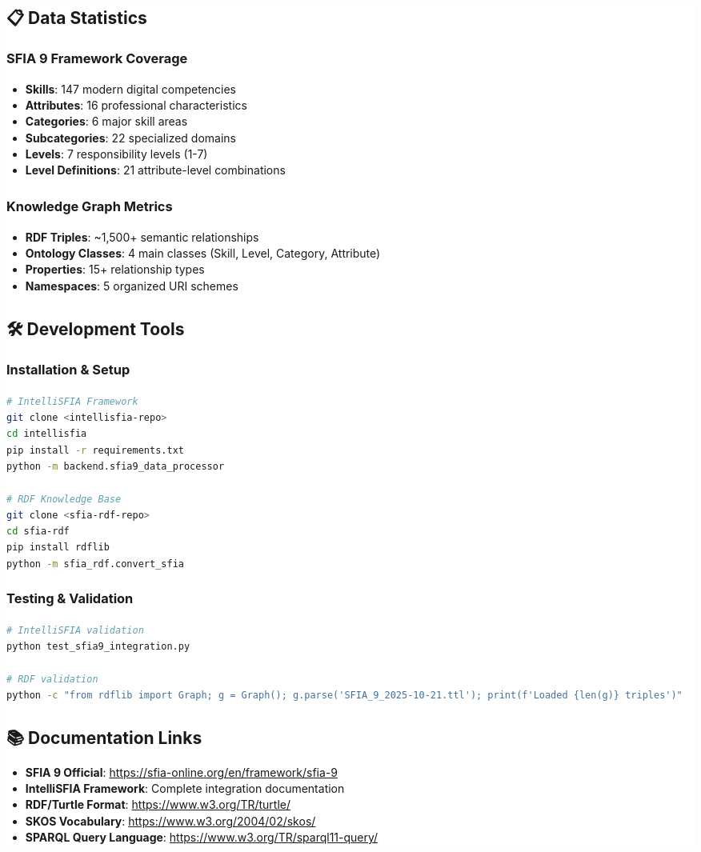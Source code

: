 
## 📋 Data Statistics

### SFIA 9 Framework Coverage
- **Skills**: 147 modern digital competencies
- **Attributes**: 16 professional characteristics
- **Categories**: 6 major skill areas
- **Subcategories**: 22 specialized domains
- **Levels**: 7 responsibility levels (1-7)
- **Level Definitions**: 21 attribute-level combinations

### Knowledge Graph Metrics
- **RDF Triples**: ~1,500+ semantic relationships
- **Ontology Classes**: 4 main classes (Skill, Level, Category, Attribute)
- **Properties**: 15+ relationship types
- **Namespaces**: 5 organized URI schemes

## 🛠️ Development Tools

### Installation & Setup
```bash
# IntelliSFIA Framework
git clone <intellisfia-repo>
cd intellisfia
pip install -r requirements.txt
python -m backend.sfia9_data_processor

# RDF Knowledge Base
git clone <sfia-rdf-repo>
cd sfia-rdf
pip install rdflib
python -m sfia_rdf.convert_sfia
```

### Testing & Validation
```bash
# IntelliSFIA validation
python test_sfia9_integration.py

# RDF validation
python -c "from rdflib import Graph; g = Graph(); g.parse('SFIA_9_2025-10-21.ttl'); print(f'Loaded {len(g)} triples')"
```

## 📚 Documentation Links

- **SFIA 9 Official**: https://sfia-online.org/en/framework/sfia-9
- **IntelliSFIA Framework**: Complete integration documentation
- **RDF/Turtle Format**: https://www.w3.org/TR/turtle/
- **SKOS Vocabulary**: https://www.w3.org/2004/02/skos/
- **SPARQL Query Language**: https://www.w3.org/TR/sparql11-query/
